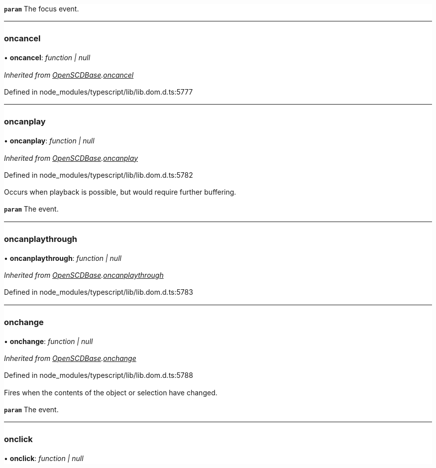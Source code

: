 **`param`** The focus event.

___

###  oncancel

• **oncancel**: *function | null*

*Inherited from [OpenSCDBase](_open_scd_base_.openscdbase.md).[oncancel](_open_scd_base_.openscdbase.md#oncancel)*

Defined in node_modules/typescript/lib/lib.dom.d.ts:5777

___

###  oncanplay

• **oncanplay**: *function | null*

*Inherited from [OpenSCDBase](_open_scd_base_.openscdbase.md).[oncanplay](_open_scd_base_.openscdbase.md#oncanplay)*

Defined in node_modules/typescript/lib/lib.dom.d.ts:5782

Occurs when playback is possible, but would require further buffering.

**`param`** The event.

___

###  oncanplaythrough

• **oncanplaythrough**: *function | null*

*Inherited from [OpenSCDBase](_open_scd_base_.openscdbase.md).[oncanplaythrough](_open_scd_base_.openscdbase.md#oncanplaythrough)*

Defined in node_modules/typescript/lib/lib.dom.d.ts:5783

___

###  onchange

• **onchange**: *function | null*

*Inherited from [OpenSCDBase](_open_scd_base_.openscdbase.md).[onchange](_open_scd_base_.openscdbase.md#onchange)*

Defined in node_modules/typescript/lib/lib.dom.d.ts:5788

Fires when the contents of the object or selection have changed.

**`param`** The event.

___

###  onclick

• **onclick**: *function | null*
